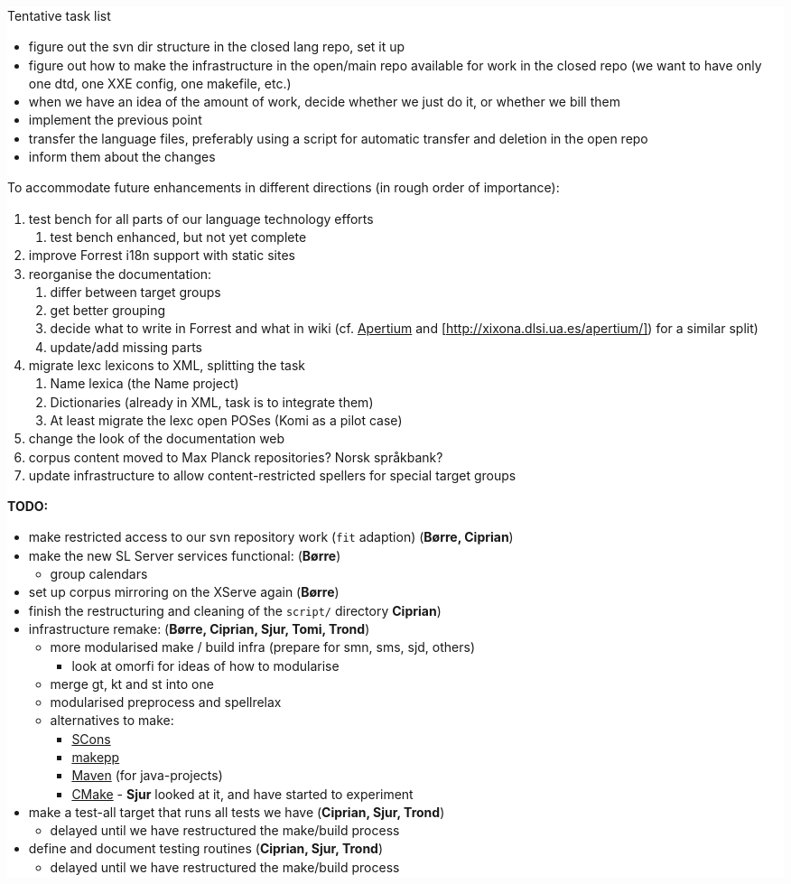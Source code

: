 Tentative task list
* figure out the svn dir structure in the closed lang repo, set it up
* figure out how to make the infrastructure in the open/main repo available for
  work in the closed repo (we want to have only one dtd, one XXE config, one
  makefile, etc.)
* when we have an idea of the amount of work, decide whether we just do it, or
  whether we bill them
* implement the previous point
* transfer the language files, preferably using a script for automatic transfer
  and deletion in the open repo
* inform them about the changes

To accommodate future enhancements in different directions (in rough order of
importance):

1. test bench for all parts of our language technology efforts
    1. test bench enhanced, but not yet complete
1. improve Forrest i18n support with static sites
1. reorganise the documentation:
    1. differ between target groups
    1. get better grouping
    1. decide what to write in Forrest and what in wiki
   (cf. [Apertium](http://www.apertium.org/) and
   [http://xixona.dlsi.ua.es/apertium/]) for a similar split)
    1. update/add missing parts
1. migrate lexc lexicons to XML, splitting the task
    1. Name lexica (the Name project)
    1. Dictionaries (already in XML, task is to integrate them)
    1. At least migrate the lexc open POSes (Komi as a pilot case)
1. change the look of the documentation web
1. corpus content moved to Max Planck repositories? Norsk språkbank?
1. update infrastructure to allow content-restricted spellers for special target
  groups

**TODO:**
* make restricted access to our svn repository work (`fit` adaption)
  (**Børre, Ciprian**)
* make the new SL Server services functional: (**Børre**)
    - group calendars
* set up corpus mirroring on the XServe again (**Børre**)
* finish the restructuring  and cleaning of the `script/` directory
  **Ciprian**)
* infrastructure remake: (**Børre, Ciprian, Sjur, Tomi, Trond**)
    - more modularised make / build infra (prepare for smn, sms, sjd, others)
        - look at omorfi for ideas of how to modularise
    - merge gt, kt and st into one
    - modularised preprocess and spellrelax
    - alternatives to make:
        - [SCons](http://www.scons.org/)
        - [makepp](http://makepp.sourceforge.net/)
        - [Maven](http://maven.apache.org/) (for java-projects)
        - [CMake](http://www.cmake.org/) - **Sjur** looked at it, and have started to
    experiment
* make a test-all target that runs all tests we have (**Ciprian, Sjur, Trond**)
    - delayed until we have restructured the make/build process
* define and document testing routines (**Ciprian, Sjur, Trond**)
    - delayed until we have restructured the make/build process
